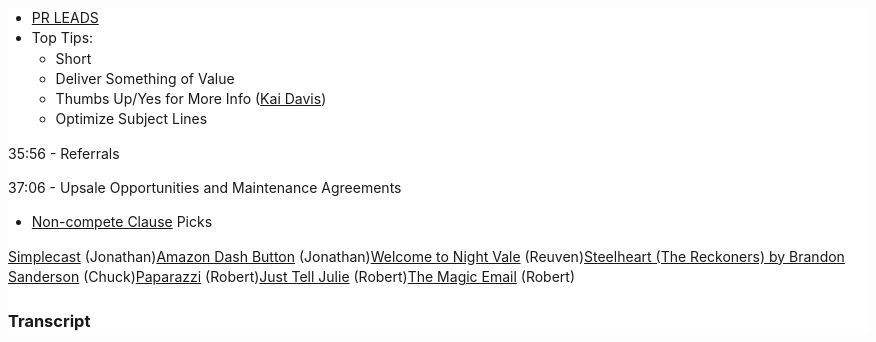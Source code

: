 - [PR LEADS](https://www.prleads.com/)
- Top Tips:
  - Short
  - Deliver Something of Value
  - Thumbs Up/Yes for More Info ([Kai Davis](https://kaidavis.com/))
  - Optimize Subject Lines

35:56 - Referrals

37:06 - Upsale Opportunities and Maintenance Agreements

- [Non-compete Clause](https://en.wikipedia.org/wiki/Non-compete_clause)
  Picks

[Simplecast](https://simplecast.fm) (Jonathan)[Amazon Dash Button](https://www.amazon.com/oc/dash-button) (Jonathan)[Welcome to Night Vale](https://welcometonightvale.com) (Reuven)[Steelheart (The Reckoners) by Brandon Sanderson](https://www.amazon.com/gp/product/0385743572/ref=as_li_qf_sp_asin_il_tl?ie=UTF8&camp=1789&creative=9325&creativeASIN=0385743572&linkCode=as2&tag=chamaxwoo-20&linkId=RJJKGZIL7MMUQEVW) (Chuck)[Paparazzi](https://derailer.org/paparazzi/screenshots) (Robert)[Just Tell Julie](https://justtelljulie.com/) (Robert)[The Magic Email](https://themagicemail.com/) (Robert)

### Transcript
